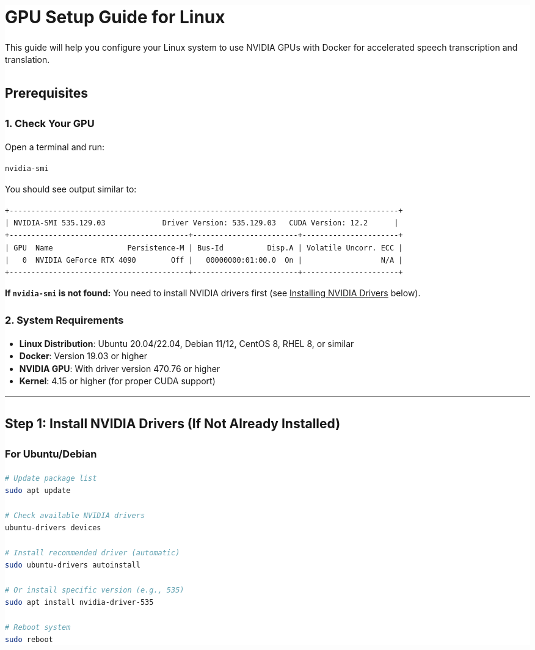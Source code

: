 # GPU Setup Guide for Linux

This guide will help you configure your Linux system to use NVIDIA GPUs with Docker for accelerated speech transcription and translation.

## Prerequisites

### 1. Check Your GPU

Open a terminal and run:

```bash
nvidia-smi
```

You should see output similar to:

```
+-----------------------------------------------------------------------------------------+
| NVIDIA-SMI 535.129.03             Driver Version: 535.129.03   CUDA Version: 12.2      |
+-----------------------------------------+------------------------+----------------------+
| GPU  Name                 Persistence-M | Bus-Id          Disp.A | Volatile Uncorr. ECC |
|   0  NVIDIA GeForce RTX 4090        Off |   00000000:01:00.0  On |                  N/A |
+-----------------------------------------+------------------------+----------------------+
```

**If `nvidia-smi` is not found:**
You need to install NVIDIA drivers first (see [Installing NVIDIA Drivers](#installing-nvidia-drivers) below).

### 2. System Requirements

- **Linux Distribution**: Ubuntu 20.04/22.04, Debian 11/12, CentOS 8, RHEL 8, or similar
- **Docker**: Version 19.03 or higher
- **NVIDIA GPU**: With driver version 470.76 or higher
- **Kernel**: 4.15 or higher (for proper CUDA support)

---

## Step 1: Install NVIDIA Drivers (If Not Already Installed)

### For Ubuntu/Debian

```bash
# Update package list
sudo apt update

# Check available NVIDIA drivers
ubuntu-drivers devices

# Install recommended driver (automatic)
sudo ubuntu-drivers autoinstall

# Or install specific version (e.g., 535)
sudo apt install nvidia-driver-535

# Reboot system
sudo reboot
```
